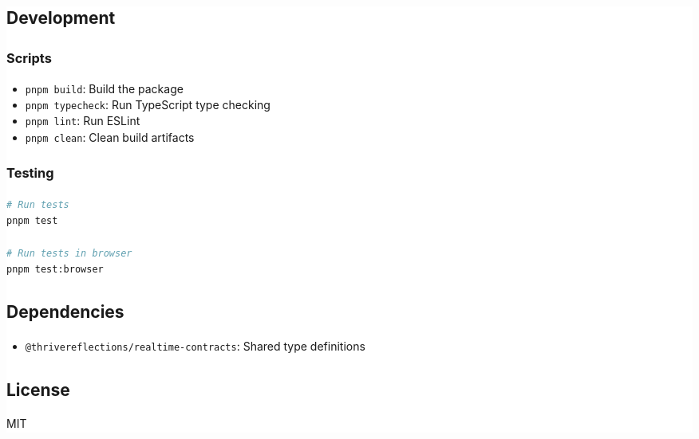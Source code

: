 ## Development

### Scripts

- `pnpm build`: Build the package
- `pnpm typecheck`: Run TypeScript type checking
- `pnpm lint`: Run ESLint
- `pnpm clean`: Clean build artifacts

### Testing

```bash
# Run tests
pnpm test

# Run tests in browser
pnpm test:browser
```

## Dependencies

- `@thrivereflections/realtime-contracts`: Shared type definitions

## License

MIT
